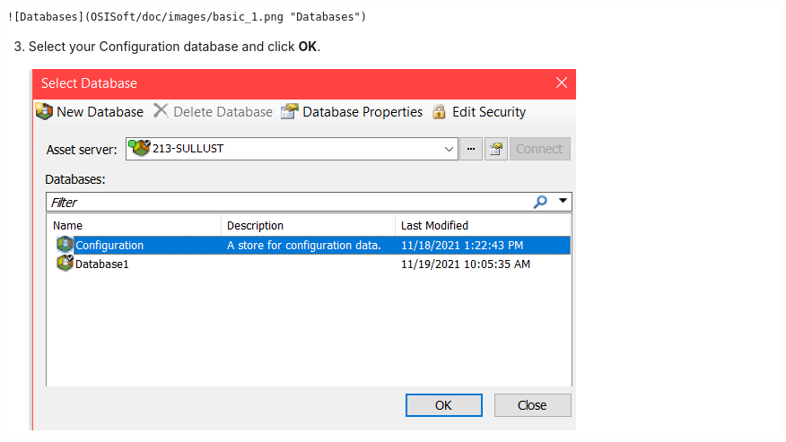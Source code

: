     ![Databases](OSISoft/doc/images/basic_1.png "Databases")

3.  Select your Configuration database and click **OK**.

    ![Configuration Database](OSISoft/doc/images/basic_2.png "Configuration Database")
